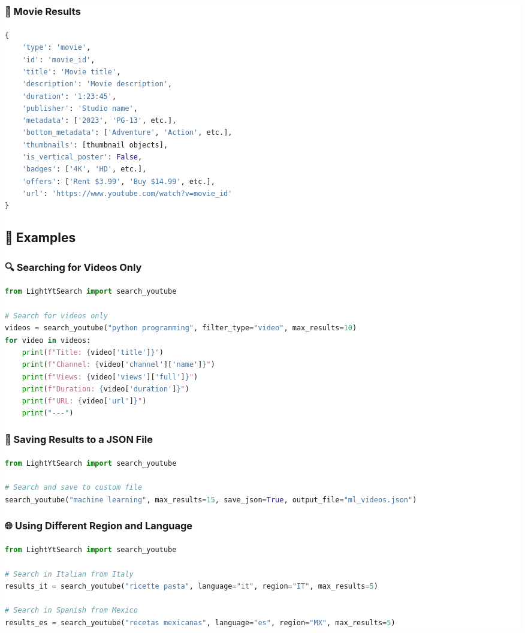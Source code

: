 ### 🎥 Movie Results
```python
{
    'type': 'movie',
    'id': 'movie_id',
    'title': 'Movie title',
    'description': 'Movie description',
    'duration': '1:23:45',
    'publisher': 'Studio name',
    'metadata': ['2023', 'PG-13', etc.],
    'bottom_metadata': ['Adventure', 'Action', etc.],
    'thumbnails': [thumbnail objects],
    'is_vertical_poster': False,
    'badges': ['4K', 'HD', etc.],
    'offers': ['Rent $3.99', 'Buy $14.99', etc.],
    'url': 'https://www.youtube.com/watch?v=movie_id'
}
```

## 📝 Examples

### 🔍 Searching for Videos Only

```python
from LightYtSearch import search_youtube

# Search for videos only
videos = search_youtube("python programming", filter_type="video", max_results=10)
for video in videos:
    print(f"Title: {video['title']}")
    print(f"Channel: {video['channel']['name']}")
    print(f"Views: {video['views']['full']}")
    print(f"Duration: {video['duration']}")
    print(f"URL: {video['url']}")
    print("---")
```

### 💾 Saving Results to a JSON File

```python
from LightYtSearch import search_youtube

# Search and save to custom file
search_youtube("machine learning", max_results=15, save_json=True, output_file="ml_videos.json")
```

### 🌐 Using Different Region and Language

```python
from LightYtSearch import search_youtube

# Search in Italian from Italy
results_it = search_youtube("ricette pasta", language="it", region="IT", max_results=5)

# Search in Spanish from Mexico
results_es = search_youtube("recetas mexicanas", language="es", region="MX", max_results=5)
```
